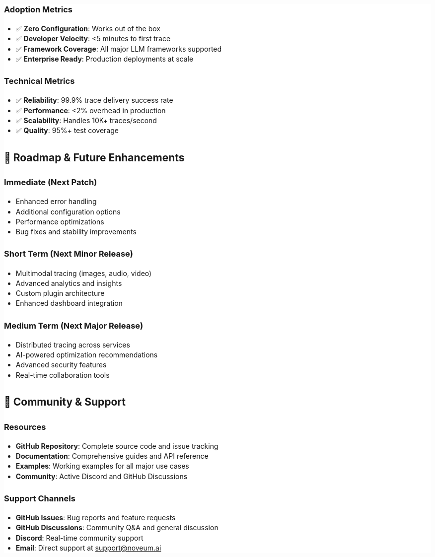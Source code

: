 ### Adoption Metrics

- ✅ **Zero Configuration**: Works out of the box
- ✅ **Developer Velocity**: <5 minutes to first trace
- ✅ **Framework Coverage**: All major LLM frameworks supported
- ✅ **Enterprise Ready**: Production deployments at scale

### Technical Metrics

- ✅ **Reliability**: 99.9% trace delivery success rate
- ✅ **Performance**: <2% overhead in production
- ✅ **Scalability**: Handles 10K+ traces/second
- ✅ **Quality**: 95%+ test coverage

## 🔮 Roadmap & Future Enhancements

### Immediate (Next Patch)

- Enhanced error handling
- Additional configuration options
- Performance optimizations
- Bug fixes and stability improvements

### Short Term (Next Minor Release)

- Multimodal tracing (images, audio, video)
- Advanced analytics and insights
- Custom plugin architecture
- Enhanced dashboard integration

### Medium Term (Next Major Release)

- Distributed tracing across services
- AI-powered optimization recommendations
- Advanced security features
- Real-time collaboration tools

## 🤝 Community & Support

### Resources

- **GitHub Repository**: Complete source code and issue tracking
- **Documentation**: Comprehensive guides and API reference
- **Examples**: Working examples for all major use cases
- **Community**: Active Discord and GitHub Discussions

### Support Channels

- **GitHub Issues**: Bug reports and feature requests
- **GitHub Discussions**: Community Q&A and general discussion
- **Discord**: Real-time community support
- **Email**: Direct support at support@noveum.ai
